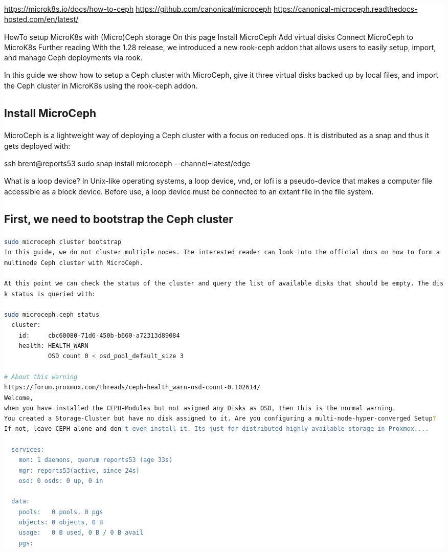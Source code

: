 <https://microk8s.io/docs/how-to-ceph>
<https://github.com/canonical/microceph>
<https://canonical-microceph.readthedocs-hosted.com/en/latest/>

HowTo setup MicroK8s with (Micro)Ceph storage
On this page
Install MicroCeph
Add virtual disks
Connect MicroCeph to MicroK8s
Further reading
With the 1.28 release, we introduced a new rook-ceph addon that allows users to easily setup, import, and manage Ceph deployments via rook.

In this guide we show how to setup a Ceph cluster with MicroCeph, give it three virtual disks backed up by local files, and import the Ceph cluster in MicroK8s using the rook-ceph addon.

## Install MicroCeph

MicroCeph is a lightweight way of deploying a Ceph cluster with a focus on reduced ops. It is distributed as a snap and thus it gets deployed with:

ssh brent@reports53
sudo snap install microceph --channel=latest/edge

What is a loop device?
In Unix-like operating systems, a loop device, vnd, or lofi is a pseudo-device that makes a computer file accessible as a block device. Before use, a loop device must be connected to an extant file in the file system.

## First, we need to bootstrap the Ceph cluster

```bash
sudo microceph cluster bootstrap
In this guide, we do not cluster multiple nodes. The interested reader can look into the official docs on how to form a multinode Ceph cluster with MicroCeph.

At this point we can check the status of the cluster and query the list of available disks that should be empty. The disk status is queried with:

sudo microceph.ceph status
  cluster:
    id:     cbc60080-71d6-450b-b660-a72313d89084
    health: HEALTH_WARN
            OSD count 0 < osd_pool_default_size 3

# About this warning
https://forum.proxmox.com/threads/ceph-health_warn-osd-count-0.102614/
Welcome,
when you have installed the CEPH-Modules but not asigned any Disks as OSD, then this is the normal warning.
You created a Storage-Cluster but have no disk assigned to it. Are you configuring a multi-node-hyper-converged Setup?
If not, leave CEPH alone and don't even install it. Its just for distributed highly available storage in Proxmox....

  services:
    mon: 1 daemons, quorum reports53 (age 33s)
    mgr: reports53(active, since 24s)
    osd: 0 osds: 0 up, 0 in

  data:
    pools:   0 pools, 0 pgs
    objects: 0 objects, 0 B
    usage:   0 B used, 0 B / 0 B avail
    pgs:
```